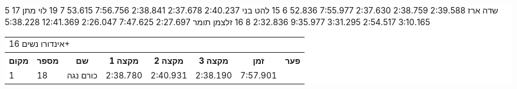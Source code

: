 </tr>
<tr class="rnk_bkcolor">
    <td class="rnk_font">5</td>
    <td class="rnk_font">17</td>
    <td class="rnk_font">שדה ארז</td>
    <td class="rnk_font">2:39.588</td>
    <td class="rnk_font">2:38.759</td>
    <td class="rnk_font">2:37.630</td>
    <td class="rnk_font">7:55.977</td>
    <td class="rnk_font">52.836</td>
</tr>
<tr class="rnk_bkcolor">
    <td class="rnk_font">6</td>
    <td class="rnk_font">15</td>
    <td class="rnk_font">להט בני</td>
    <td class="rnk_font">2:40.237</td>
    <td class="rnk_font">2:37.678</td>
    <td class="rnk_font">2:38.841</td>
    <td class="rnk_font">7:56.756</td>
    <td class="rnk_font">53.615</td>
</tr>
<tr class="rnk_bkcolor">
    <td class="rnk_font">7</td>
    <td class="rnk_font">19</td>
    <td class="rnk_font">לוי מתן</td>
    <td class="rnk_font">3:10.165</td>
    <td class="rnk_font">2:54.517</td>
    <td class="rnk_font">3:31.295</td>
    <td class="rnk_font">9:35.977</td>
    <td class="rnk_font">2:32.836</td>
</tr>
<tr class="rnk_bkcolor">
    <td class="rnk_font">8</td>
    <td class="rnk_font">16</td>
    <td class="rnk_font">זלצמן תומר</td>
    <td class="rnk_font">2:27.697</td>
    <td class="rnk_font">7:47.625</td>
    <td class="rnk_font">2:26.047</td>
    <td class="rnk_font">12:41.369</td>
    <td class="rnk_font">5:38.228</td>
</tr>
</table>
<table class="line_color">
<tr>
    <td colspan="99" class="title_font">אינדורו נשים 16+</td>
</tr>
<tr class="rnkh_bkcolor">
    <th class="rnkh_font">מקום</th>
    <th class="rnkh_font">מספר</th>
    <th class="rnkh_font">שם</th>
    <th class="rnkh_font">מקצה 1</th>
    <th class="rnkh_font">מקצה 2</th>
    <th class="rnkh_font">מקצה 3</th>
    <th class="rnkh_font">זמן</th>
    <th class="rnkh_font">פער</th>
</tr>
<tr class="rnk_bkcolor">
    <td class="rnk_font">1</td>
    <td class="rnk_font">18</td>
    <td class="rnk_font">כורם נגה</td>
    <td class="rnk_font">2:38.780</td>
    <td class="rnk_font">2:40.931</td>
    <td class="rnk_font">2:38.190</td>
    <td class="rnk_font">7:57.901</td>